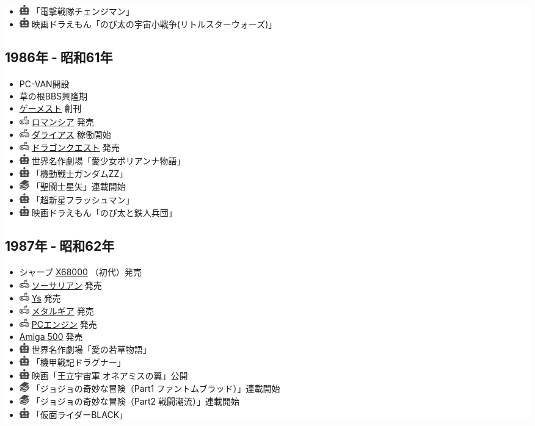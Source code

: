 * ![anime](_media/anime.png) 「電撃戦隊チェンジマン」
* ![anime](_media/anime.png) 映画ドラえもん「のび太の宇宙小戦争(リトルスターウォーズ)」

## 1986年 - 昭和61年

* PC-VAN開設
* 草の根BBS興隆期
* [ゲーメスト](https://ja.wikipedia.org/wiki/ゲーメスト) 創刊
* ![game](_media/game.png) [ロマンシア](https://ja.wikipedia.org/wiki/ロマンシア) 発売
* ![game](_media/game.png) [ダライアス](https://ja.wikipedia.org/wiki/ダライアス) 稼働開始
* ![game](_media/game.png) [ドラゴンクエスト](https://ja.wikipedia.org/wiki/ドラゴンクエスト) 発売
* ![anime](_media/anime.png) 世界名作劇場「愛少女ポリアンナ物語」
* ![anime](_media/anime.png) 「機動戦士ガンダムΖΖ」
* ![manga](_media/manga.png) 「聖闘士星矢」連載開始
* ![anime](_media/anime.png) 「超新星フラッシュマン」
* ![anime](_media/anime.png) 映画ドラえもん「のび太と鉄人兵団」

## 1987年 - 昭和62年

* シャープ [X68000](https://ja.wikipedia.org/wiki/X68000) （初代）発売
* ![game](_media/game.png) [ソーサリアン](https://ja.wikipedia.org/wiki/ソーサリアン) 発売
* ![game](_media/game.png) [Ys](https://ja.wikipedia.org/wiki/イースI) 発売
* ![game](_media/game.png) [メタルギア](https://ja.wikipedia.org/wiki/メタルギア) 発売
* ![game](_media/game.png) [PCエンジン](https://ja.wikipedia.org/wiki/PCエンジン) 発売
* [Amiga 500](https://ja.wikipedia.org/wiki/Amiga) 発売
* ![anime](_media/anime.png) 世界名作劇場「愛の若草物語」
* ![anime](_media/anime.png) 「機甲戦記ドラグナー」
* ![anime](_media/anime.png) 映画「王立宇宙軍 オネアミスの翼」公開
* ![manga](_media/manga.png) 「ジョジョの奇妙な冒険（Part1 ファントムブラッド）」連載開始
* ![manga](_media/manga.png) 「ジョジョの奇妙な冒険（Part2 戦闘潮流）」連載開始
* ![anime](_media/anime.png) 「仮面ライダーBLACK」